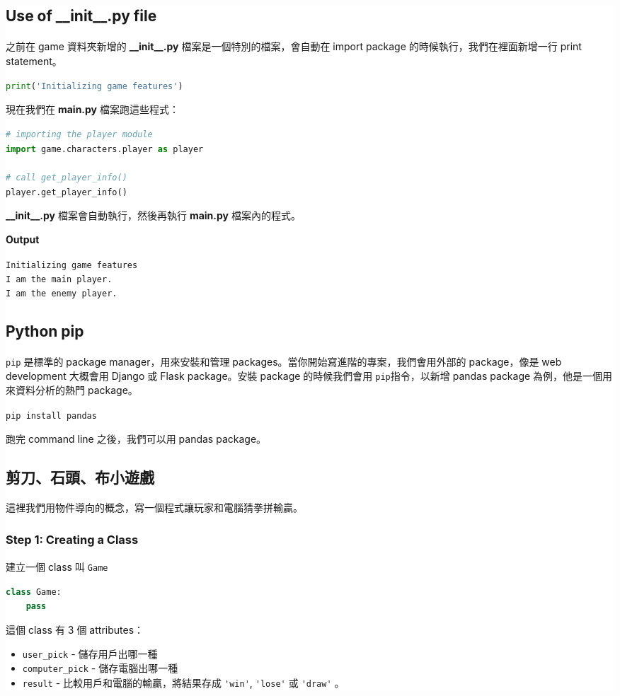 


## Use of \_\_init\_\_.py file

之前在 game 資料夾新增的 **\_\_init\_\_.py** 檔案是一個特別的檔案，會自動在 import package 的時候執行，我們在裡面新增一行 print statement。

```python
print('Initializing game features')
```

現在我們在 **main.py** 檔案跑這些程式：

```python
# importing the player module
import game.characters.player as player

# call get_player_info()
player.get_player_info()
```

&#x20;**\_\_init\_\_.py** 檔案會自動執行，然後再執行 **main.py** 檔案內的程式。

**Output**

```
Initializing game features
I am the main player.
I am the enemy player.
```

## Python pip

&#x20;`pip` 是標準的 package manager，用來安裝和管理 packages。當你開始寫進階的專案，我們會用外部的 package，像是 web development 大概會用 Django 或 Flask package。安裝 package 的時候我們會用 `pip`指令，以新增 pandas package 為例，他是一個用來資料分析的熱門 package。

```python
pip install pandas
```

跑完 command line 之後，我們可以用 pandas package。

## 剪刀、石頭、布小遊戲

這裡我們用物件導向的概念，寫一個程式讓玩家和電腦猜拳拼輸贏。

### Step 1: Creating a Class

建立一個 class 叫 `Game`

```python
class Game:
    pass
```

這個 class 有 3 個 attributes：

* `user_pick` - 儲存用戶出哪一種
* `computer_pick` - 儲存電腦出哪一種
* `result` - 比較用戶和電腦的輸贏，將結果存成 `'win'`, `'lose'` 或 `'draw'` 。
